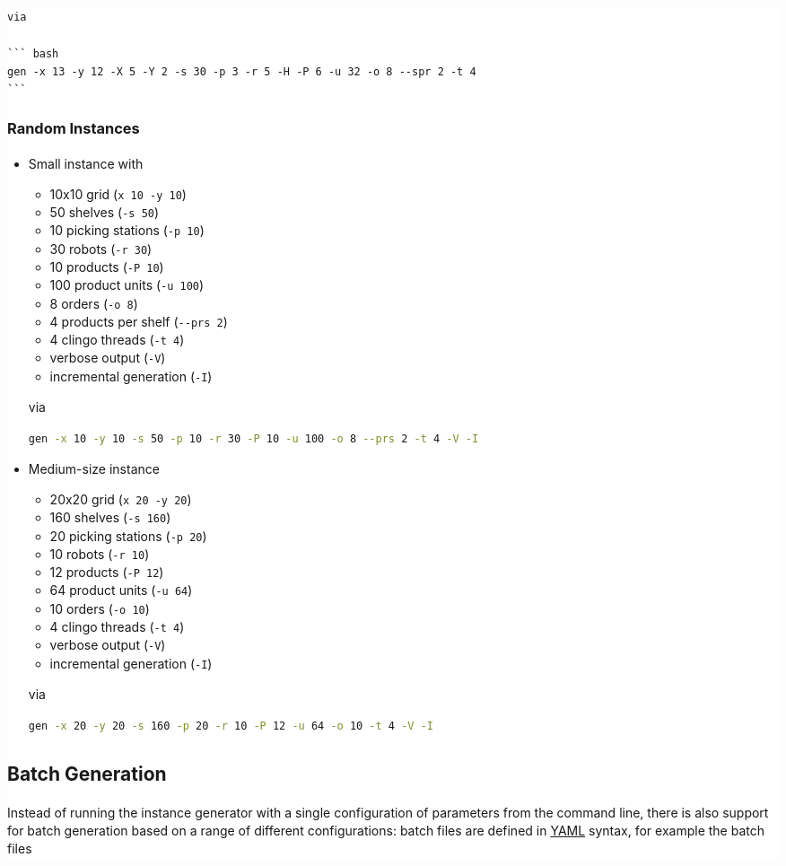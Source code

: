     via

    ``` bash
    gen -x 13 -y 12 -X 5 -Y 2 -s 30 -p 3 -r 5 -H -P 6 -u 32 -o 8 --spr 2 -t 4
    ```


### Random Instances

-   Small instance with
    - 10x10 grid (`x 10 -y 10`)
    - 50 shelves (`-s 50`)
    - 10 picking stations (`-p 10`)
    - 30 robots (`-r 30`)
    - 10 products (`-P 10`)
    - 100 product units (`-u 100`)
    - 8 orders (`-o 8`)
    - 4 products per shelf (`--prs 2`)
    - 4 clingo threads (`-t 4`)
    - verbose output (`-V`)
    - incremental generation (`-I`)

    via

    ``` bash
    gen -x 10 -y 10 -s 50 -p 10 -r 30 -P 10 -u 100 -o 8 --prs 2 -t 4 -V -I
    ```

-   Medium-size instance
    - 20x20 grid (`x 20 -y 20`)
    - 160 shelves (`-s 160`)
    - 20 picking stations (`-p 20`)
    - 10 robots (`-r 10`)
    - 12 products (`-P 12`)
    - 64 product units (`-u 64`)
    - 10 orders (`-o 10`)
    - 4 clingo threads (`-t 4`)
    - verbose output (`-V`)
    - incremental generation (`-I`)

    via

    ``` bash
    gen -x 20 -y 20 -s 160 -p 20 -r 10 -P 12 -u 64 -o 10 -t 4 -V -I
    ```


## Batch Generation

Instead of running the instance generator with a single configuration of parameters from the command
line, there is also support for batch generation based on a range of different configurations: batch
files are defined in [YAML](yaml.org) syntax, for example the batch
files
